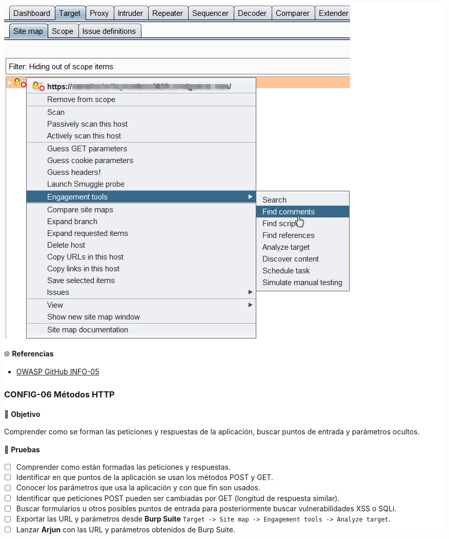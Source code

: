 ![Exportar comentarios desde Burp Suite](../.gitbook/assets/info-05_001.png)

🌐 **Referencias**

* [OWASP GitHub INFO-05](https://github.com/OWASP/wstg/blob/master/document/4-Web_Application_Security_Testing/01-Information_Gathering/05-Review_Webpage_Content_for_Information_Leakage.md)

### CONFIG-06 Métodos HTTP

🎯 **Objetivo**

Comprender como se forman las peticiones y respuestas de la aplicación, buscar puntos de entrada y parámetros ocultos.

📝 **Pruebas**

* [ ] Comprender como están formadas las peticiones y respuestas.
* [ ] Identificar en que puntos de la aplicación se usan los métodos POST y GET.
* [ ] Conocer los parámetros que usa la aplicación y con que fin son usados.
* [ ] Identificar que peticiones POST pueden ser cambiadas por GET \(longitud de respuesta similar\).
* [ ] Buscar formularios u otros posibles puntos de entrada para posteriormente buscar vulnerabilidades XSS o SQLi.
* [ ] Exportar las URL y parámetros desde **Burp Suite**  `Target -> Site map -> Engagement tools -> Analyze target`.
* [ ] Lanzar **Arjun** con las URL y parámetros obtenidos de Burp Suite.
